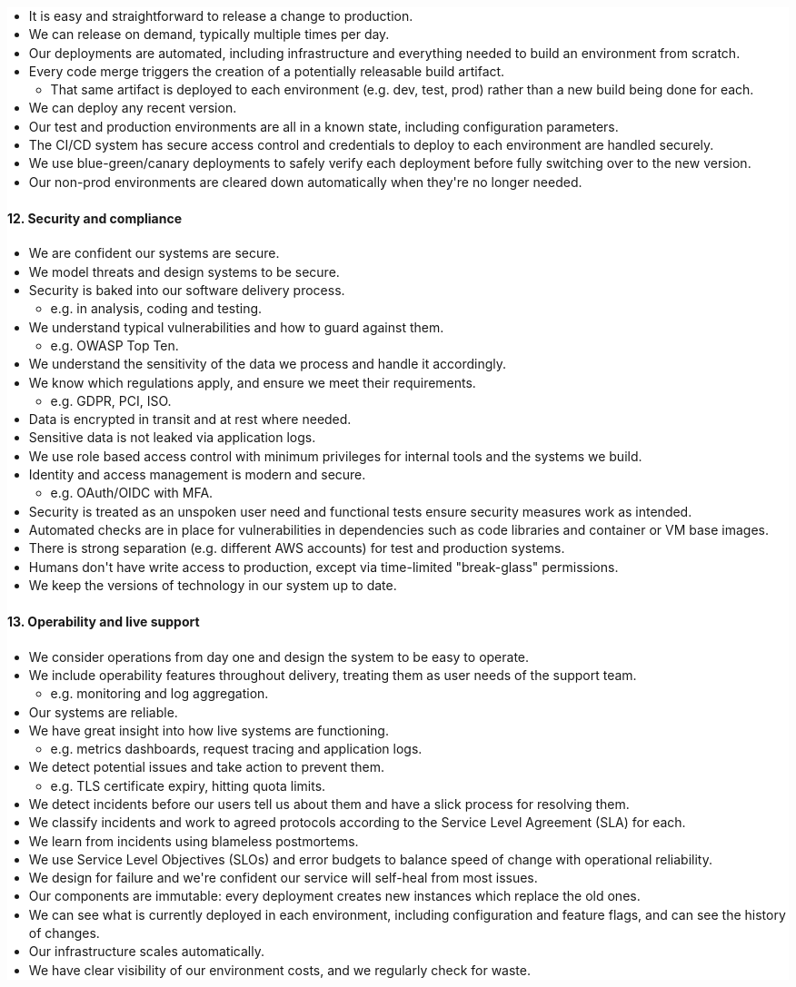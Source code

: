 - It is easy and straightforward to release a change to production.
- We can release on demand, typically multiple times per day.
- Our deployments are automated, including infrastructure and everything needed to build an environment from scratch.
- Every code merge triggers the creation of a potentially releasable build artifact.
  - That same artifact is deployed to each environment (e.g. dev, test, prod) rather than a new build being done for each.
- We can deploy any recent version.
- Our test and production environments are all in a known state, including configuration parameters.
- The CI/CD system has secure access control and credentials to deploy to each environment are handled securely.
- We use blue-green/canary deployments to safely verify each deployment before fully switching over to the new version.
- Our non-prod environments are cleared down automatically when they're no longer needed.

#### 12. Security and compliance

- We are confident our systems are secure.
- We model threats and design systems to be secure.
- Security is baked into our software delivery process.
  - e.g. in analysis, coding and testing.
- We understand typical vulnerabilities and how to guard against them.
  - e.g. OWASP Top Ten.
- We understand the sensitivity of the data we process and handle it accordingly.
- We know which regulations apply, and ensure we meet their requirements.
  - e.g. GDPR, PCI, ISO.
- Data is encrypted in transit and at rest where needed.
- Sensitive data is not leaked via application logs.
- We use role based access control with minimum privileges for internal tools and the systems we build.
- Identity and access management is modern and secure.
  - e.g. OAuth/OIDC with MFA.
- Security is treated as an unspoken user need and functional tests ensure security measures work as intended.
- Automated checks are in place for vulnerabilities in dependencies such as code libraries and container or VM base images.
- There is strong separation (e.g. different AWS accounts) for test and production systems.
- Humans don't have write access to production, except via time-limited "break-glass" permissions.
- We keep the versions of technology in our system up to date.

#### 13. Operability and live support

- We consider operations from day one and design the system to be easy to operate.
- We include operability features throughout delivery, treating them as user needs of the support team.
  - e.g. monitoring and log aggregation.
- Our systems are reliable.
- We have great insight into how live systems are functioning.
  - e.g. metrics dashboards, request tracing and application logs.
- We detect potential issues and take action to prevent them.
  - e.g. TLS certificate expiry, hitting quota limits.
- We detect incidents before our users tell us about them and have a slick process for resolving them.
- We classify incidents and work to agreed protocols according to the Service Level Agreement (SLA) for each.
- We learn from incidents using blameless postmortems.
- We use Service Level Objectives (SLOs) and error budgets to balance speed of change with operational reliability.
- We design for failure and we're confident our service will self-heal from most issues.
- Our components are immutable: every deployment creates new instances which replace the old ones.
- We can see what is currently deployed in each environment, including configuration and feature flags, and can see the history of changes.
- Our infrastructure scales automatically.
- We have clear visibility of our environment costs, and we regularly check for waste.